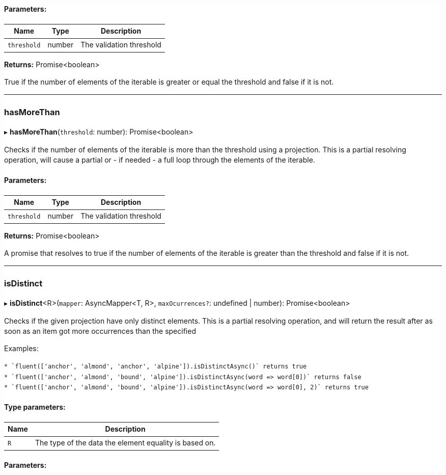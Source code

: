 #### Parameters:

Name | Type | Description |
------ | ------ | ------ |
`threshold` | number | The validation threshold |

**Returns:** Promise\<boolean>

True if the number of elements of the iterable is greater or equal the threshold and false if it is not.

___

### hasMoreThan

▸ **hasMoreThan**(`threshold`: number): Promise\<boolean>

Checks if the number of elements of the iterable is more than the threshold using a projection. This is a partial resolving operation, will cause a partial or - if needed - a full loop through the elements of the iterable.

#### Parameters:

Name | Type | Description |
------ | ------ | ------ |
`threshold` | number | The validation threshold |

**Returns:** Promise\<boolean>

A promise that resolves to true if the number of elements of the iterable is greater than the threshold and false if it is not.

___

### isDistinct

▸ **isDistinct**\<R>(`mapper`: AsyncMapper\<T, R>, `maxOcurrences?`: undefined \| number): Promise\<boolean>

Checks if the given projection have only distinct elements. This is a partial resolving operation,
and will return the result after as soon as an item got more occurrences than the specified

  Examples:

    * `fluent(['anchor', 'almond', 'anchor', 'alpine']).isDistinctAsync()` returns true
    * `fluent(['anchor', 'almond', 'bound', 'alpine']).isDistinctAsync(word => word[0])` returns false
    * `fluent(['anchor', 'almond', 'bound', 'alpine']).isDistinctAsync(word => word[0], 2)` returns true

#### Type parameters:

Name | Description |
------ | ------ |
`R` | The type of the data the element equality is based on. |

#### Parameters:
